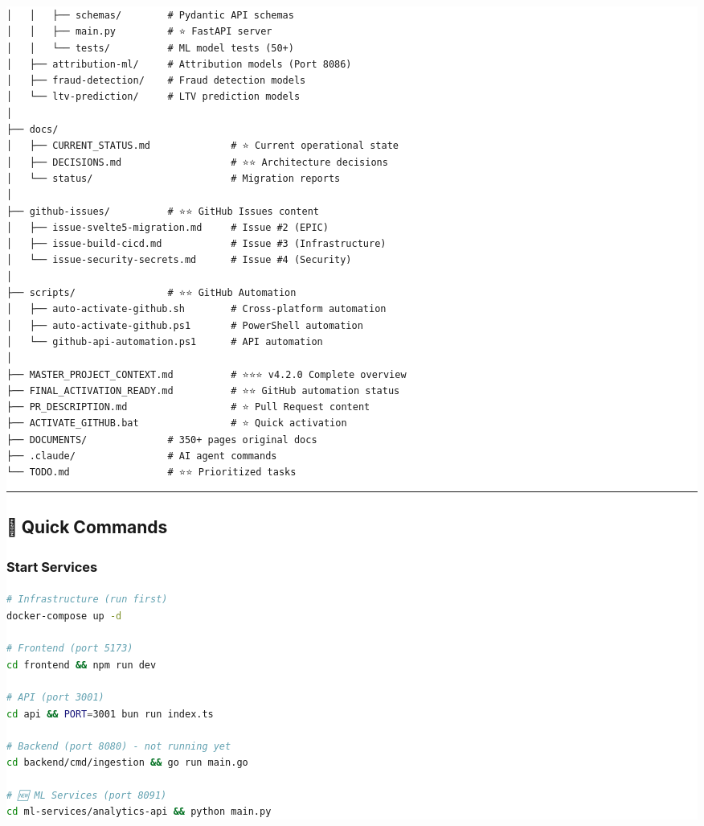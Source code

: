 ```
│   │   ├── schemas/        # Pydantic API schemas
│   │   ├── main.py         # ⭐ FastAPI server
│   │   └── tests/          # ML model tests (50+)
│   ├── attribution-ml/     # Attribution models (Port 8086)
│   ├── fraud-detection/    # Fraud detection models
│   └── ltv-prediction/     # LTV prediction models
│
├── docs/
│   ├── CURRENT_STATUS.md              # ⭐ Current operational state
│   ├── DECISIONS.md                   # ⭐⭐ Architecture decisions
│   └── status/                        # Migration reports
│
├── github-issues/          # ⭐⭐ GitHub Issues content
│   ├── issue-svelte5-migration.md     # Issue #2 (EPIC)
│   ├── issue-build-cicd.md            # Issue #3 (Infrastructure)
│   └── issue-security-secrets.md      # Issue #4 (Security)
│
├── scripts/                # ⭐⭐ GitHub Automation
│   ├── auto-activate-github.sh        # Cross-platform automation
│   ├── auto-activate-github.ps1       # PowerShell automation
│   └── github-api-automation.ps1      # API automation
│
├── MASTER_PROJECT_CONTEXT.md          # ⭐⭐⭐ v4.2.0 Complete overview
├── FINAL_ACTIVATION_READY.md          # ⭐⭐ GitHub automation status
├── PR_DESCRIPTION.md                  # ⭐ Pull Request content
├── ACTIVATE_GITHUB.bat                # ⭐ Quick activation
├── DOCUMENTS/              # 350+ pages original docs
├── .claude/                # AI agent commands
└── TODO.md                 # ⭐⭐ Prioritized tasks
```

---

## 🚀 Quick Commands

### Start Services
```bash
# Infrastructure (run first)
docker-compose up -d

# Frontend (port 5173)
cd frontend && npm run dev

# API (port 3001)
cd api && PORT=3001 bun run index.ts

# Backend (port 8080) - not running yet
cd backend/cmd/ingestion && go run main.go

# 🆕 ML Services (port 8091)
cd ml-services/analytics-api && python main.py
```
